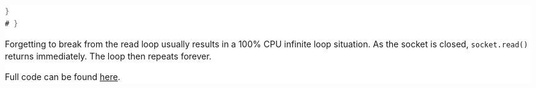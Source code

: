 ```rust
}
# }
```

Forgetting to break from the read loop usually results in a 100% CPU infinite
loop situation. As the socket is closed, `socket.read()` returns immediately.
The loop then repeats forever.

Full code can be found [here][full_manual].

[full_manual]: https://github.com/tokio-rs/website/blob/master/tutorial-code/io/src/echo-server.rs
[full_copy]: https://github.com/tokio-rs/website/blob/master/tutorial-code/io/src/echo-server-copy.rs

[send]: /tokio/tutorial/spawning#send-bound

[`AsyncRead`]: https://docs.rs/tokio/1/tokio/io/trait.AsyncRead.html
[`AsyncWrite`]: https://docs.rs/tokio/1/tokio/io/trait.AsyncWrite.html
[`AsyncReadExt`]: https://docs.rs/tokio/1/tokio/io/trait.AsyncReadExt.html
[`AsyncWriteExt`]: https://docs.rs/tokio/1/tokio/io/trait.AsyncWriteExt.html
[`TcpStream`]: https://docs.rs/tokio/1/tokio/net/struct.TcpStream.html
[`File`]: https://docs.rs/tokio/1/tokio/fs/struct.File.html
[`Stdout`]: https://docs.rs/tokio/1/tokio/io/struct.Stdout.html
[read]: https://docs.rs/tokio/1/tokio/io/trait.AsyncReadExt.html#method.read
[read_to_end]: https://docs.rs/tokio/1/tokio/io/trait.AsyncReadExt.html#method.read_to_end
[write]: https://docs.rs/tokio/1/tokio/io/trait.AsyncWriteExt.html#method.write
[write_all]: https://docs.rs/tokio/1/tokio/io/trait.AsyncWriteExt.html#method.write_all
[`tokio::io`]: https://docs.rs/tokio/1/tokio/io/index.html
[stdin]: https://docs.rs/tokio/1/tokio/io/fn.stdin.html
[stdout]: https://docs.rs/tokio/1/tokio/io/fn.stdout.html
[stderr]: https://docs.rs/tokio/1/tokio/io/fn.stderr.html
[copy]: https://docs.rs/tokio/1/tokio/io/fn.copy.html
[split]: https://docs.rs/tokio/1/tokio/io/fn.split.html
[`TcpStream::split`]: https://docs.rs/tokio/1/tokio/net/struct.TcpStream.html#method.split
[`into_split`]: https://docs.rs/tokio/1/tokio/net/struct.TcpStream.html#method.into_split
[tcp_example]: https://docs.rs/tokio/1/tokio/net/struct.TcpStream.html#examples